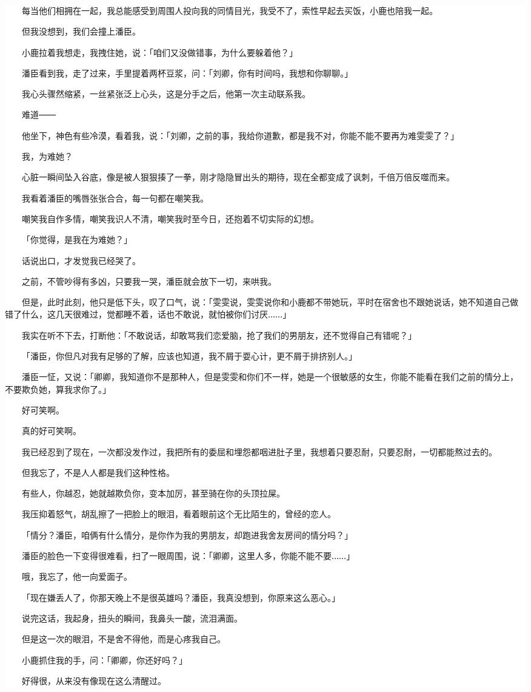 &emsp;&emsp;每当他们相拥在一起，我总能感受到周围人投向我的同情目光，我受不了，索性早起去买饭，小鹿也陪我一起。  
  
&emsp;&emsp;但我没想到，我们会撞上潘臣。  
  
&emsp;&emsp;小鹿拉着我想走，我拽住她，说：「咱们又没做错事，为什么要躲着他？」  
  
&emsp;&emsp;潘臣看到我，走了过来，手里提着两杯豆浆，问：「刘卿，你有时间吗，我想和你聊聊。」  
  
&emsp;&emsp;我心头骤然缩紧，一丝紧张泛上心头，这是分手之后，他第一次主动联系我。  
  
&emsp;&emsp;难道——  
  
&emsp;&emsp;他坐下，神色有些冷漠，看着我，说：「刘卿，之前的事，我给你道歉，都是我不对，你能不能不要再为难雯雯了？」  
  
&emsp;&emsp;我，为难她？  
  
&emsp;&emsp;心脏一瞬间坠入谷底，像是被人狠狠揍了一拳，刚才隐隐冒出头的期待，现在全都变成了讽刺，千倍万倍反噬而来。  
  
&emsp;&emsp;我看着潘臣的嘴唇张张合合，每一句都在嘲笑我。  
  
&emsp;&emsp;嘲笑我自作多情，嘲笑我识人不清，嘲笑我时至今日，还抱着不切实际的幻想。  
  
&emsp;&emsp;「你觉得，是我在为难她？」  
  
&emsp;&emsp;话说出口，才发觉我已经哭了。  
  
&emsp;&emsp;之前，不管吵得有多凶，只要我一哭，潘臣就会放下一切，来哄我。  
  
&emsp;&emsp;但是，此时此刻，他只是低下头，叹了口气，说：「雯雯说，雯雯说你和小鹿都不带她玩，平时在宿舍也不跟她说话，她不知道自己做错了什么，这几天很难过，觉都睡不着，话也不敢说，就怕被你们讨厌……」  
  
&emsp;&emsp;我实在听不下去，打断他：「不敢说话，却敢骂我们恋爱脑，抢了我们的男朋友，还不觉得自己有错呢？」  
  
&emsp;&emsp;「潘臣，你但凡对我有足够的了解，应该也知道，我不屑于耍心计，更不屑于排挤别人。」  
  
&emsp;&emsp;潘臣一怔，又说：「卿卿，我知道你不是那种人，但是雯雯和你们不一样，她是一个很敏感的女生，你能不能看在我们之前的情分上，不要欺负她，算我求你了。」  
  
&emsp;&emsp;好可笑啊。  
  
&emsp;&emsp;真的好可笑啊。  
  
&emsp;&emsp;我已经忍到了现在，一次都没发作过，我把所有的委屈和埋怨都咽进肚子里，我想着只要忍耐，只要忍耐，一切都能熬过去的。  
  
&emsp;&emsp;但我忘了，不是人人都是我们这种性格。  
  
&emsp;&emsp;有些人，你越忍，她就越欺负你，变本加厉，甚至骑在你的头顶拉屎。  
  
&emsp;&emsp;我压抑着怒气，胡乱擦了一把脸上的眼泪，看着眼前这个无比陌生的，曾经的恋人。  
  
&emsp;&emsp;「情分？潘臣，咱俩有什么情分，是你作为我的男朋友，却跑进我舍友房间的情分吗？」  
  
&emsp;&emsp;潘臣的脸色一下变得很难看，扫了一眼周围，说：「卿卿，这里人多，你能不能不要……」  
  
&emsp;&emsp;哦，我忘了，他一向爱面子。  
  
&emsp;&emsp;「现在嫌丢人了，你那天晚上不是很英雄吗？潘臣，我真没想到，你原来这么恶心。」  
  
&emsp;&emsp;说完这话，我起身，扭头的瞬间，我鼻头一酸，流泪满面。  
  
&emsp;&emsp;但是这一次的眼泪，不是舍不得他，而是心疼我自己。  
  
&emsp;&emsp;小鹿抓住我的手，问：「卿卿，你还好吗？」  
  
&emsp;&emsp;好得很，从来没有像现在这么清醒过。  
  